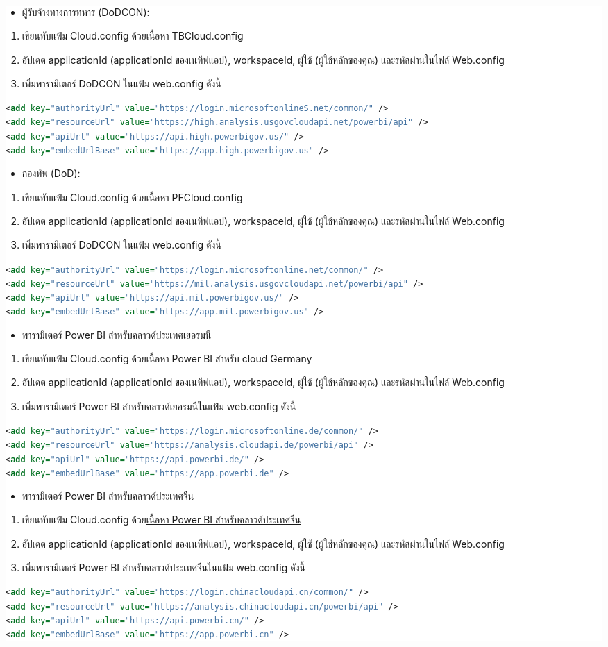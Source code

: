 * ผู้รับจ้างทางการทหาร (DoDCON):

1. เขียนทับแฟ้ม Cloud.config ด้วยเนื้อหา TBCloud.config

2. อัปเดต applicationId (applicationId ของเนทีฟแอป), workspaceId, ผู้ใช้ (ผู้ใช้หลักของคุณ) และรหัสผ่านในไฟล์ Web.config

3. เพิ่มพารามิเตอร์ DoDCON ในแฟ้ม web.config ดังนี้

```xml
<add key="authorityUrl" value="https://login.microsoftonlineS.net/common/" />
<add key="resourceUrl" value="https://high.analysis.usgovcloudapi.net/powerbi/api" />
<add key="apiUrl" value="https://api.high.powerbigov.us/" />
<add key="embedUrlBase" value="https://app.high.powerbigov.us" />
```

* กองทัพ (DoD):

1. เขียนทับแฟ้ม Cloud.config ด้วยเนื้อหา PFCloud.config

2. อัปเดต applicationId (applicationId ของเนทีฟแอป), workspaceId, ผู้ใช้ (ผู้ใช้หลักของคุณ) และรหัสผ่านในไฟล์ Web.config

3. เพิ่มพารามิเตอร์ DoDCON ในแฟ้ม web.config ดังนี้

```xml
<add key="authorityUrl" value="https://login.microsoftonline.net/common/" />
<add key="resourceUrl" value="https://mil.analysis.usgovcloudapi.net/powerbi/api" />
<add key="apiUrl" value="https://api.mil.powerbigov.us/" />
<add key="embedUrlBase" value="https://app.mil.powerbigov.us" />
```

* พารามิเตอร์ Power BI สำหรับคลาวด์ประเทศเยอรมนี

1. เขียนทับแฟ้ม Cloud.config ด้วยเนื้อหา Power BI สำหรับ cloud Germany

2. อัปเดต applicationId (applicationId ของเนทีฟแอป), workspaceId, ผู้ใช้ (ผู้ใช้หลักของคุณ) และรหัสผ่านในไฟล์ Web.config

3. เพิ่มพารามิเตอร์ Power BI สำหรับคลาวด์เยอรมนีในแฟ้ม web.config ดังนี้

```xml
<add key="authorityUrl" value="https://login.microsoftonline.de/common/" />
<add key="resourceUrl" value="https://analysis.cloudapi.de/powerbi/api" />
<add key="apiUrl" value="https://api.powerbi.de/" />
<add key="embedUrlBase" value="https://app.powerbi.de" />
```

* พารามิเตอร์ Power BI สำหรับคลาวด์ประเทศจีน

1. เขียนทับแฟ้ม Cloud.config ด้วย[เนื้อหา Power BI สำหรับคลาวด์ประเทศจีน](https://github.com/Microsoft/PowerBI-Developer-Samples/blob/master/App%20Owns%20Data/PowerBIEmbedded_AppOwnsData/CloudConfigs/Power%20BI%20operated%20by%2021Vianet%20in%20China/Cloud.config)

2. อัปเดต applicationId (applicationId ของเนทีฟแอป), workspaceId, ผู้ใช้ (ผู้ใช้หลักของคุณ) และรหัสผ่านในไฟล์ Web.config

3. เพิ่มพารามิเตอร์ Power BI สำหรับคลาวด์ประเทศจีนในแฟ้ม web.config ดังนี้

```xml
<add key="authorityUrl" value="https://login.chinacloudapi.cn/common/" />
<add key="resourceUrl" value="https://analysis.chinacloudapi.cn/powerbi/api" />
<add key="apiUrl" value="https://api.powerbi.cn/" />
<add key="embedUrlBase" value="https://app.powerbi.cn" />
```
